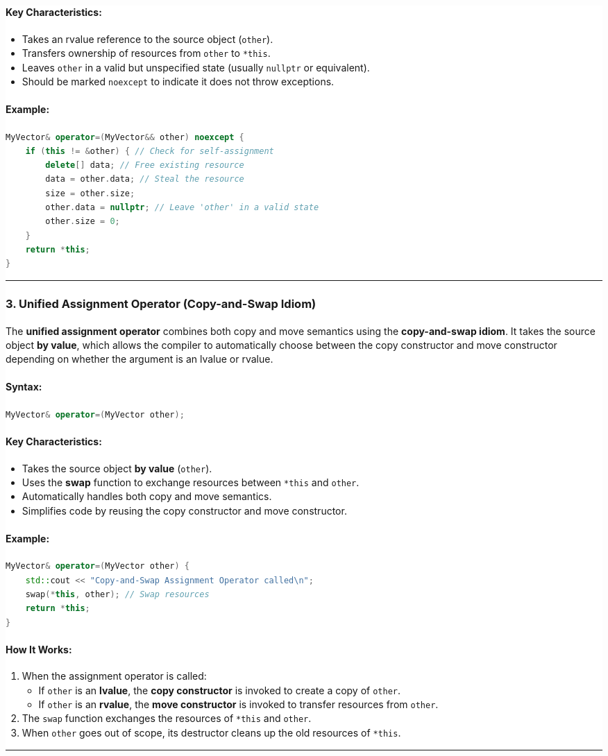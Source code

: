 #### **Key Characteristics:**
- Takes an rvalue reference to the source object (`other`).
- Transfers ownership of resources from `other` to `*this`.
- Leaves `other` in a valid but unspecified state (usually `nullptr` or equivalent).
- Should be marked `noexcept` to indicate it does not throw exceptions.

#### **Example:**
```cpp
MyVector& operator=(MyVector&& other) noexcept {
    if (this != &other) { // Check for self-assignment
        delete[] data; // Free existing resource
        data = other.data; // Steal the resource
        size = other.size;
        other.data = nullptr; // Leave 'other' in a valid state
        other.size = 0;
    }
    return *this;
}
```

---

### **3. Unified Assignment Operator (Copy-and-Swap Idiom)**
The **unified assignment operator** combines both copy and move semantics using the **copy-and-swap idiom**. It takes the source object **by value**, which allows the compiler to automatically choose between the copy constructor and move constructor depending on whether the argument is an lvalue or rvalue.

#### **Syntax:**
```cpp
MyVector& operator=(MyVector other);
```

#### **Key Characteristics:**
- Takes the source object **by value** (`other`).
- Uses the **swap** function to exchange resources between `*this` and `other`.
- Automatically handles both copy and move semantics.
- Simplifies code by reusing the copy constructor and move constructor.

#### **Example:**
```cpp
MyVector& operator=(MyVector other) {
    std::cout << "Copy-and-Swap Assignment Operator called\n";
    swap(*this, other); // Swap resources
    return *this;
}
```

#### **How It Works:**
1. When the assignment operator is called:
   - If `other` is an **lvalue**, the **copy constructor** is invoked to create a copy of `other`.
   - If `other` is an **rvalue**, the **move constructor** is invoked to transfer resources from `other`.
2. The `swap` function exchanges the resources of `*this` and `other`.
3. When `other` goes out of scope, its destructor cleans up the old resources of `*this`.

---